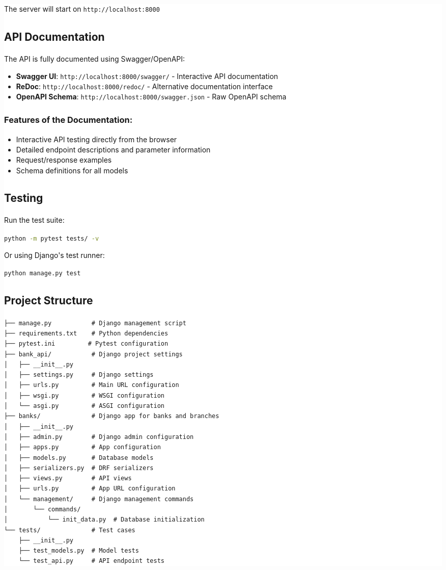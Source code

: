 The server will start on `http://localhost:8000`

## API Documentation

The API is fully documented using Swagger/OpenAPI:

- **Swagger UI**: `http://localhost:8000/swagger/` - Interactive API documentation
- **ReDoc**: `http://localhost:8000/redoc/` - Alternative documentation interface
- **OpenAPI Schema**: `http://localhost:8000/swagger.json` - Raw OpenAPI schema

### Features of the Documentation:
- Interactive API testing directly from the browser
- Detailed endpoint descriptions and parameter information
- Request/response examples
- Schema definitions for all models

## Testing

Run the test suite:
```bash
python -m pytest tests/ -v
```

Or using Django's test runner:
```bash
python manage.py test
```

## Project Structure

```
├── manage.py           # Django management script
├── requirements.txt    # Python dependencies
├── pytest.ini         # Pytest configuration
├── bank_api/           # Django project settings
│   ├── __init__.py
│   ├── settings.py     # Django settings
│   ├── urls.py         # Main URL configuration
│   ├── wsgi.py         # WSGI configuration
│   └── asgi.py         # ASGI configuration
├── banks/              # Django app for banks and branches
│   ├── __init__.py
│   ├── admin.py        # Django admin configuration
│   ├── apps.py         # App configuration
│   ├── models.py       # Database models
│   ├── serializers.py  # DRF serializers
│   ├── views.py        # API views
│   ├── urls.py         # App URL configuration
│   └── management/     # Django management commands
│       └── commands/
│           └── init_data.py  # Database initialization
└── tests/              # Test cases
    ├── __init__.py
    ├── test_models.py  # Model tests
    └── test_api.py     # API endpoint tests
```

